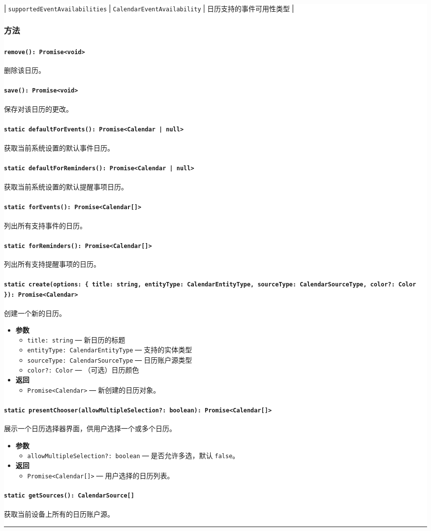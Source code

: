 | `supportedEventAvailabilities` | `CalendarEventAvailability` | 日历支持的事件可用性类型 |

### 方法

#### `remove(): Promise<void>`

删除该日历。  

#### `save(): Promise<void>`

保存对该日历的更改。  

#### `static defaultForEvents(): Promise<Calendar | null>`

获取当前系统设置的默认事件日历。

#### `static defaultForReminders(): Promise<Calendar | null>`

获取当前系统设置的默认提醒事项日历。

#### `static forEvents(): Promise<Calendar[]>`

列出所有支持事件的日历。

#### `static forReminders(): Promise<Calendar[]>`

列出所有支持提醒事项的日历。

#### `static create(options: { title: string, entityType: CalendarEntityType, sourceType: CalendarSourceType, color?: Color }): Promise<Calendar>`

创建一个新的日历。

- **参数**
  - `title: string` — 新日历的标题
  - `entityType: CalendarEntityType` — 支持的实体类型
  - `sourceType: CalendarSourceType` — 日历账户源类型
  - `color?: Color` — （可选）日历颜色
- **返回**
  - `Promise<Calendar>` — 新创建的日历对象。

#### `static presentChooser(allowMultipleSelection?: boolean): Promise<Calendar[]>`

展示一个日历选择器界面，供用户选择一个或多个日历。

- **参数**
  - `allowMultipleSelection?: boolean` — 是否允许多选，默认 `false`。
- **返回**
  - `Promise<Calendar[]>` — 用户选择的日历列表。

#### `static getSources(): CalendarSource[]`

获取当前设备上所有的日历账户源。

---